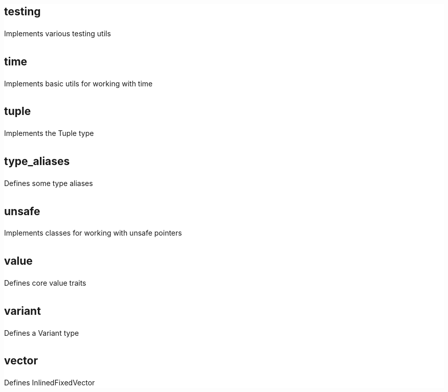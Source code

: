 
## testing

Implements various testing utils


## time

Implements basic utils for working with time


## tuple

Implements the Tuple type


## type\_aliases

Defines some type aliases


## unsafe

Implements classes for working with unsafe pointers


## value

Defines core value traits


## variant

Defines a Variant type


## vector

Defines InlinedFixedVector